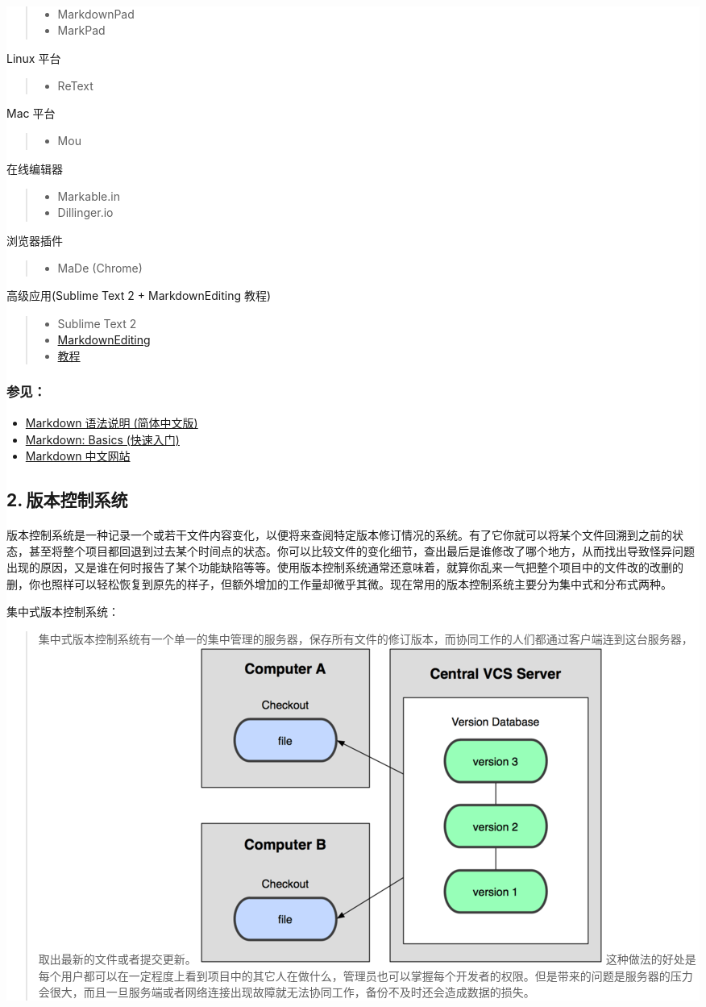 >* MarkdownPad
>* MarkPad

Linux 平台

>* ReText

Mac 平台

>* Mou

在线编辑器

>* Markable.in
>* Dillinger.io

浏览器插件

>* MaDe (Chrome)

高级应用(Sublime Text 2 + MarkdownEditing 教程)

>* Sublime Text 2
>* [MarkdownEditing](http://ttscoff.github.io/MarkdownEditing/)
>* [教程](https://lucifr.com/2012/07/12/markdownediting-for-sublime-text-2/)

### 参见：

* [Markdown 语法说明 (简体中文版)](http://wowubuntu.com/markdown/)
* [Markdown: Basics (快速入门)](http://wowubuntu.com/markdown/basic.html)
* [Markdown 中文网站](http://www.markdown.cn/)

## 2. 版本控制系统

版本控制系统是一种记录一个或若干文件内容变化，以便将来查阅特定版本修订情况的系统。有了它你就可以将某个文件回溯到之前的状态，甚至将整个项目都回退到过去某个时间点的状态。你可以比较文件的变化细节，查出最后是谁修改了哪个地方，从而找出导致怪异问题出现的原因，又是谁在何时报告了某个功能缺陷等等。使用版本控制系统通常还意味着，就算你乱来一气把整个项目中的文件改的改删的删，你也照样可以轻松恢复到原先的样子，但额外增加的工作量却微乎其微。现在常用的版本控制系统主要分为集中式和分布式两种。

集中式版本控制系统：
>集中式版本控制系统有一个单一的集中管理的服务器，保存所有文件的修订版本，而协同工作的人们都通过客户端连到这台服务器，取出最新的文件或者提交更新。
![集中式版本控制系统](./pic/集中式版本控制系统示意图.png)
这种做法的好处是每个用户都可以在一定程度上看到项目中的其它人在做什么，管理员也可以掌握每个开发者的权限。但是带来的问题是服务器的压力会很大，而且一旦服务端或者网络连接出现故障就无法协同工作，备份不及时还会造成数据的损失。
